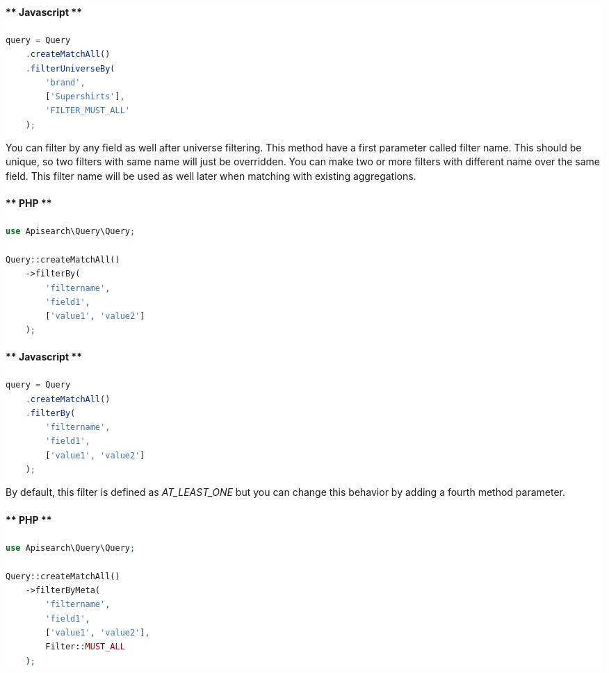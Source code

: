 #### ** Javascript **
```javascript
query = Query
    .createMatchAll()
    .filterUniverseBy(
        'brand',
        ['Supershirts'],
        'FILTER_MUST_ALL'
    );
```


You can filter by any field as well after universe filtering. This method have 
a first parameter called filter name. This should be unique, so two filters with 
same name will just be overridden. You can make two or more filters with 
different name over the same field. This filter name will be used as well later
when matching with existing aggregations.


#### ** PHP **
```php
use Apisearch\Query\Query;

Query::createMatchAll()
    ->filterBy(
        'filtername',
        'field1',
        ['value1', 'value2']
    );
```

#### ** Javascript **
```javascript
query = Query
    .createMatchAll()
    .filterBy(
        'filtername',
        'field1',
        ['value1', 'value2']
    );
```


By default, this filter is defined as *AT_LEAST_ONE* but you can change this 
behavior by adding a fourth method parameter.


#### ** PHP **
```php
use Apisearch\Query\Query;

Query::createMatchAll()
    ->filterByMeta(
        'filtername',
        'field1',
        ['value1', 'value2'],
        Filter::MUST_ALL
    );
```
